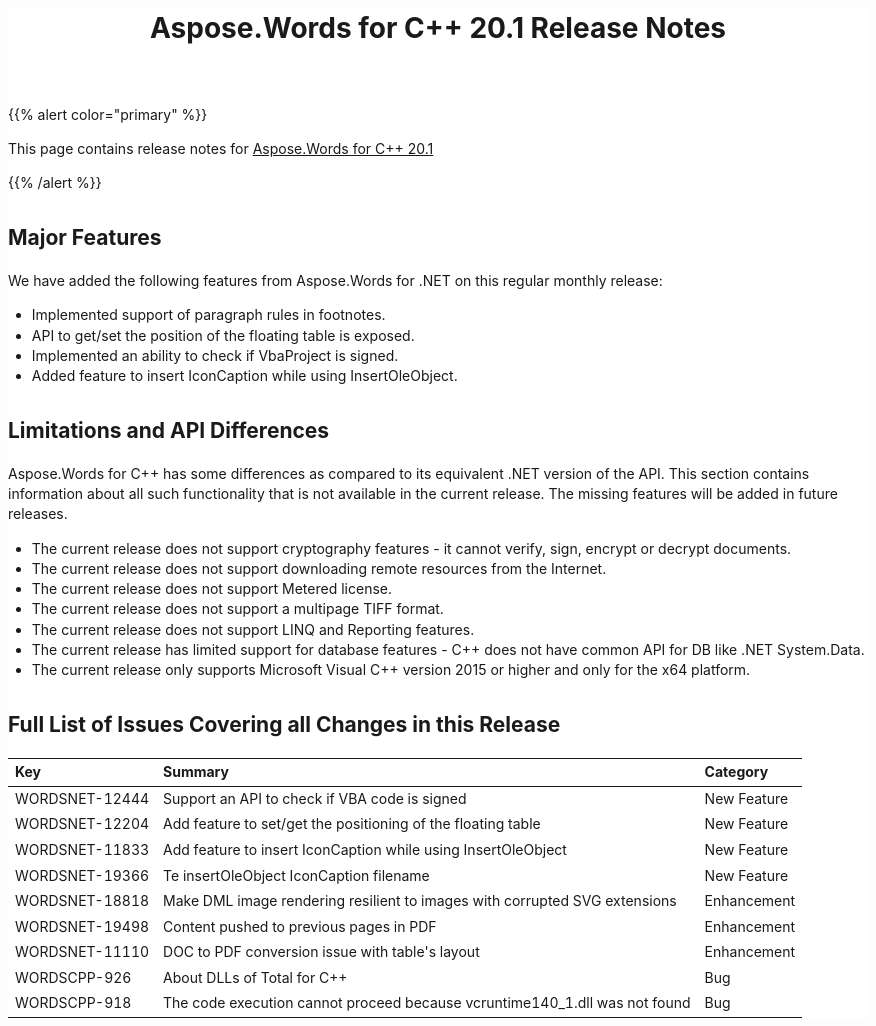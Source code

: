﻿---
title: Aspose.Words for C++ 20.1 Release Notes
articleTitle: Aspose.Words for C++ 20.1 Release Notes
linktitle: Aspose.Words for C++ 20.1 Release Notes
description: "Aspose.Words for C++ 20.1 Release Notes – the latest updates and fixes."
type: docs
weight: 60
url: /cpp/aspose-words-for-cpp-20-1-release-notes/
---

{{% alert color="primary" %}}

This page contains release notes for [Aspose.Words for C++ 20.1](https://www.nuget.org/packages/Aspose.Words.CPP/20.1)

{{% /alert %}}

## Major Features

We have added the following features from Aspose.Words for .NET on this regular monthly release:

- Implemented support of paragraph rules in footnotes.
- API to get/set the position of the floating table is exposed.
- Implemented an ability to check if VbaProject is signed.
- Added feature to insert IconCaption while using InsertOleObject.

## Limitations and API Differences

Aspose.Words for C++ has some differences as compared to its equivalent .NET version of the API. This section contains information about all such functionality that is not available in the current release.
The missing features will be added in future releases.

- The current release does not support cryptography features - it cannot verify, sign, encrypt or decrypt documents.
- The current release does not support downloading remote resources from the Internet.
- The current release does not support Metered license.
- The current release does not support a multipage TIFF format.
- The current release does not support LINQ and Reporting features.
- The current release has limited support for database features - C++ does not have common API for DB like .NET System.Data.
- The current release only supports Microsoft Visual C++ version 2015 or higher and only for the x64 platform.

## Full List of Issues Covering all Changes in this Release

|Key|Summary|Category|
| :- | :- | :- |
|WORDSNET-12444|Support an API to check if VBA code is signed|New Feature|
|WORDSNET-12204|Add feature to set/get the positioning of the floating table|New Feature|
|WORDSNET-11833|Add feature to insert IconCaption while using InsertOleObject|New Feature|
|WORDSNET-19366|Te insertOleObject IconCaption filename|New Feature|
|WORDSNET-18818|Make DML image rendering resilient to images with corrupted SVG extensions|Enhancement|
|WORDSNET-19498|Content pushed to previous pages in PDF|Enhancement|
|WORDSNET-11110|DOC to PDF conversion issue with table's layout|Enhancement|
|WORDSCPP-926|About DLLs of Total for C++|Bug|
|WORDSCPP-918|The code execution cannot proceed because vcruntime140_1.dll was not found|Bug|